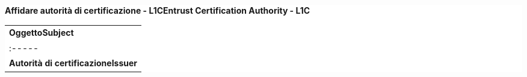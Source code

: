  <span data-ttu-id="6a61a-623">**Affidare autorità di certificazione - L1C**</span><span class="sxs-lookup"><span data-stu-id="6a61a-623">**Entrust Certification Authority - L1C**</span></span>
  
||
|:-----|
|<span data-ttu-id="6a61a-624">**Oggetto**</span><span class="sxs-lookup"><span data-stu-id="6a61a-624">**Subject**</span></span>|
|<span data-ttu-id="6a61a-625">:-----</span><span class="sxs-lookup"><span data-stu-id="6a61a-625"></span></span>|
|<span data-ttu-id="6a61a-626">**Autorità di certificazione**</span><span class="sxs-lookup"><span data-stu-id="6a61a-626">**Issuer**</span></span>|
